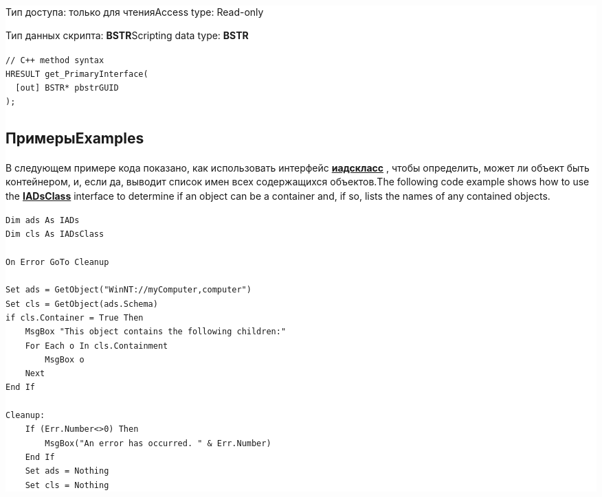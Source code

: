 <dt>

<span data-ttu-id="bcdc6-194">Тип доступа: только для чтения</span><span class="sxs-lookup"><span data-stu-id="bcdc6-194">Access type: Read-only</span></span>
</dt> <dt>

<span data-ttu-id="bcdc6-195">Тип данных скрипта: **BSTR**</span><span class="sxs-lookup"><span data-stu-id="bcdc6-195">Scripting data type: **BSTR**</span></span>
</dt> <dt>



``` syntax
// C++ method syntax
HRESULT get_PrimaryInterface(
  [out] BSTR* pbstrGUID
);
```


</dt> </dl> </dd> </dl>

 

## <a name="examples"></a><span data-ttu-id="bcdc6-196">Примеры</span><span class="sxs-lookup"><span data-stu-id="bcdc6-196">Examples</span></span>

<span data-ttu-id="bcdc6-197">В следующем примере кода показано, как использовать интерфейс [**иадскласс**](/windows/desktop/api/Iads/nn-iads-iadsclass) , чтобы определить, может ли объект быть контейнером, и, если да, выводит список имен всех содержащихся объектов.</span><span class="sxs-lookup"><span data-stu-id="bcdc6-197">The following code example shows how to use the [**IADsClass**](/windows/desktop/api/Iads/nn-iads-iadsclass) interface to determine if an object can be a container and, if so, lists the names of any contained objects.</span></span>


```VB
Dim ads As IADs
Dim cls As IADsClass

On Error GoTo Cleanup

Set ads = GetObject("WinNT://myComputer,computer")
Set cls = GetObject(ads.Schema)
if cls.Container = True Then
    MsgBox "This object contains the following children:"
    For Each o In cls.Containment
        MsgBox o
    Next
End If

Cleanup:
    If (Err.Number<>0) Then
        MsgBox("An error has occurred. " & Err.Number)
    End If
    Set ads = Nothing
    Set cls = Nothing
```
